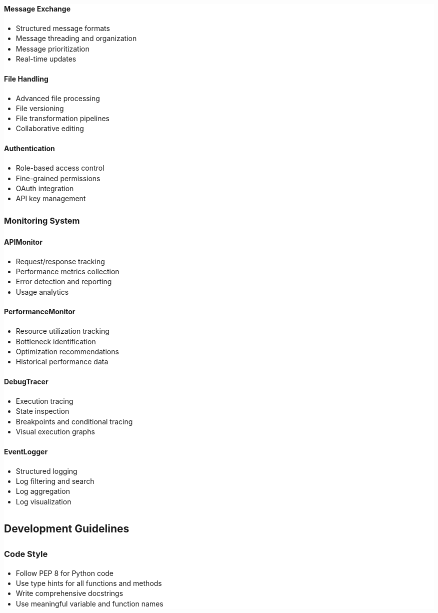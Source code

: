 #### Message Exchange
- Structured message formats
- Message threading and organization
- Message prioritization
- Real-time updates

#### File Handling
- Advanced file processing
- File versioning
- File transformation pipelines
- Collaborative editing

#### Authentication
- Role-based access control
- Fine-grained permissions
- OAuth integration
- API key management

### Monitoring System

#### APIMonitor
- Request/response tracking
- Performance metrics collection
- Error detection and reporting
- Usage analytics

#### PerformanceMonitor
- Resource utilization tracking
- Bottleneck identification
- Optimization recommendations
- Historical performance data

#### DebugTracer
- Execution tracing
- State inspection
- Breakpoints and conditional tracing
- Visual execution graphs

#### EventLogger
- Structured logging
- Log filtering and search
- Log aggregation
- Log visualization

## Development Guidelines

### Code Style
- Follow PEP 8 for Python code
- Use type hints for all functions and methods
- Write comprehensive docstrings
- Use meaningful variable and function names
